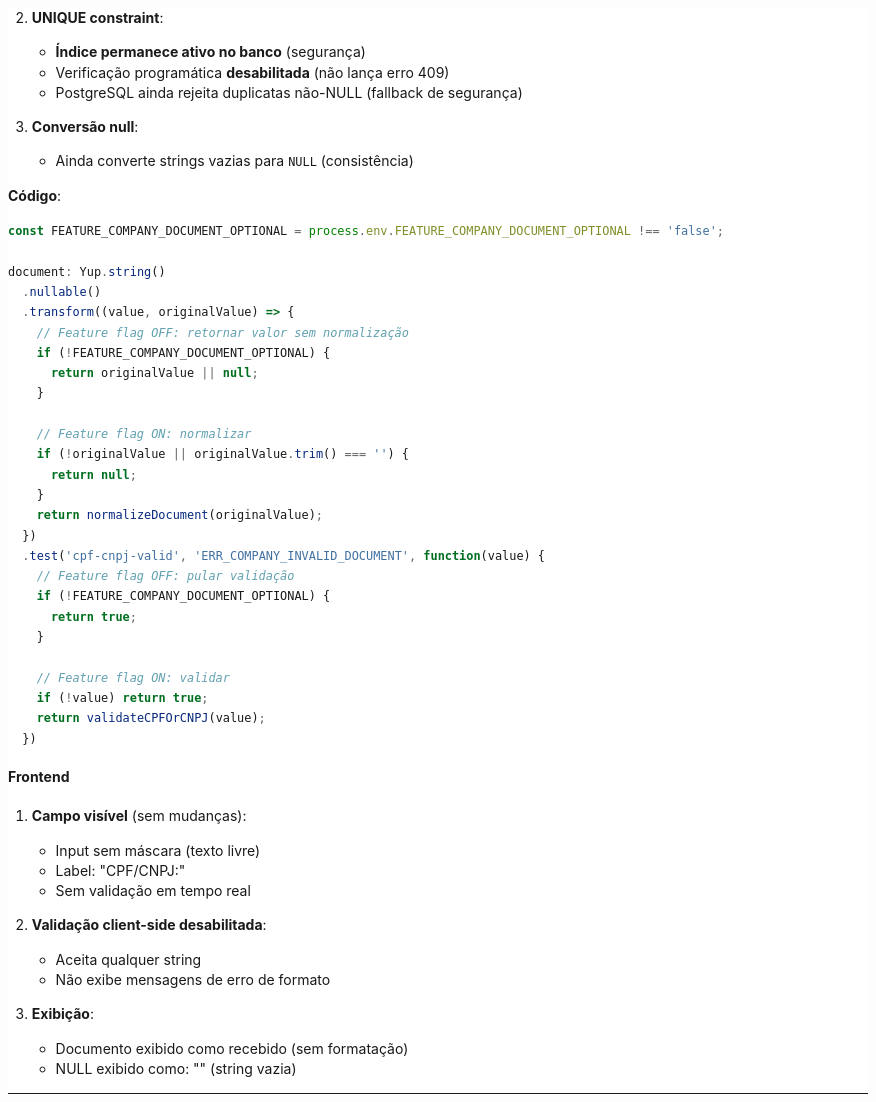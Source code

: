 2. **UNIQUE constraint**:
   - **Índice permanece ativo no banco** (segurança)
   - Verificação programática **desabilitada** (não lança erro 409)
   - PostgreSQL ainda rejeita duplicatas não-NULL (fallback de segurança)

3. **Conversão null**:
   - Ainda converte strings vazias para `NULL` (consistência)

**Código**:
```typescript
const FEATURE_COMPANY_DOCUMENT_OPTIONAL = process.env.FEATURE_COMPANY_DOCUMENT_OPTIONAL !== 'false';

document: Yup.string()
  .nullable()
  .transform((value, originalValue) => {
    // Feature flag OFF: retornar valor sem normalização
    if (!FEATURE_COMPANY_DOCUMENT_OPTIONAL) {
      return originalValue || null;
    }

    // Feature flag ON: normalizar
    if (!originalValue || originalValue.trim() === '') {
      return null;
    }
    return normalizeDocument(originalValue);
  })
  .test('cpf-cnpj-valid', 'ERR_COMPANY_INVALID_DOCUMENT', function(value) {
    // Feature flag OFF: pular validação
    if (!FEATURE_COMPANY_DOCUMENT_OPTIONAL) {
      return true;
    }

    // Feature flag ON: validar
    if (!value) return true;
    return validateCPFOrCNPJ(value);
  })
```

#### Frontend

1. **Campo visível** (sem mudanças):
   - Input sem máscara (texto livre)
   - Label: "CPF/CNPJ:"
   - Sem validação em tempo real

2. **Validação client-side desabilitada**:
   - Aceita qualquer string
   - Não exibe mensagens de erro de formato

3. **Exibição**:
   - Documento exibido como recebido (sem formatação)
   - NULL exibido como: "" (string vazia)

---
